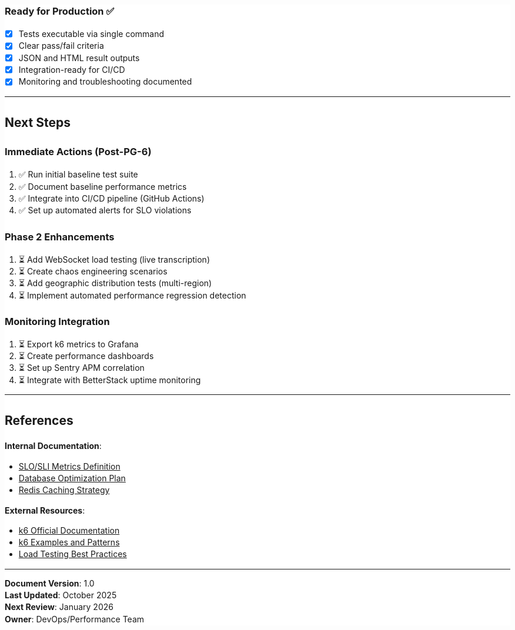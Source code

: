 ### Ready for Production ✅
- [x] Tests executable via single command
- [x] Clear pass/fail criteria
- [x] JSON and HTML result outputs
- [x] Integration-ready for CI/CD
- [x] Monitoring and troubleshooting documented

---

## Next Steps

### Immediate Actions (Post-PG-6)
1. ✅ Run initial baseline test suite
2. ✅ Document baseline performance metrics
3. ✅ Integrate into CI/CD pipeline (GitHub Actions)
4. ✅ Set up automated alerts for SLO violations

### Phase 2 Enhancements
1. ⏳ Add WebSocket load testing (live transcription)
2. ⏳ Create chaos engineering scenarios
3. ⏳ Add geographic distribution tests (multi-region)
4. ⏳ Implement automated performance regression detection

### Monitoring Integration
1. ⏳ Export k6 metrics to Grafana
2. ⏳ Create performance dashboards
3. ⏳ Set up Sentry APM correlation
4. ⏳ Integrate with BetterStack uptime monitoring

---

## References

**Internal Documentation**:
- [SLO/SLI Metrics Definition](../monitoring/SLO-SLI-METRICS.md)
- [Database Optimization Plan](../database/DATABASE-OPTIMIZATION-PLAN.md)
- [Redis Caching Strategy](../performance/REDIS-CACHING-STRATEGY.md)

**External Resources**:
- [k6 Official Documentation](https://k6.io/docs/)
- [k6 Examples and Patterns](https://k6.io/docs/examples/)
- [Load Testing Best Practices](https://k6.io/docs/test-types/load-testing/)

---

**Document Version**: 1.0  
**Last Updated**: October 2025  
**Next Review**: January 2026  
**Owner**: DevOps/Performance Team
